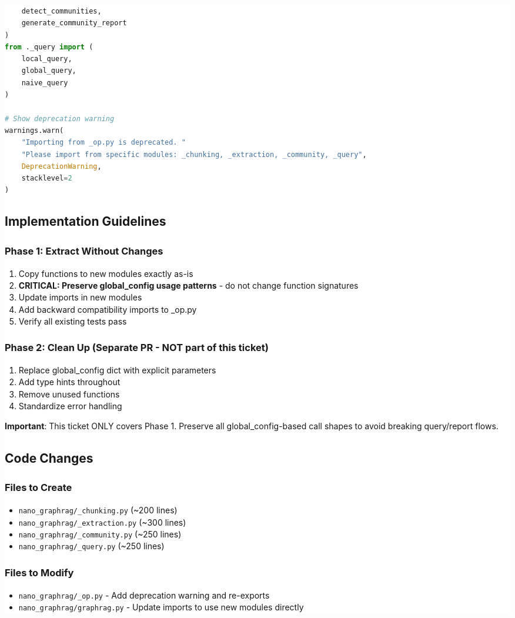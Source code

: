 ```python
    detect_communities,
    generate_community_report
)
from ._query import (
    local_query,
    global_query,
    naive_query
)

# Show deprecation warning
warnings.warn(
    "Importing from _op.py is deprecated. "
    "Please import from specific modules: _chunking, _extraction, _community, _query",
    DeprecationWarning,
    stacklevel=2
)
```

## Implementation Guidelines

### Phase 1: Extract Without Changes
1. Copy functions to new modules exactly as-is
2. **CRITICAL: Preserve global_config usage patterns** - do not change function signatures
3. Update imports in new modules
4. Add backward compatibility imports to _op.py
5. Verify all existing tests pass

### Phase 2: Clean Up (Separate PR - NOT part of this ticket)
1. Replace global_config dict with explicit parameters
2. Add type hints throughout
3. Remove unused functions
4. Standardize error handling

**Important**: This ticket ONLY covers Phase 1. Preserve all global_config-based call shapes to avoid breaking query/report flows.

## Code Changes

### Files to Create
- `nano_graphrag/_chunking.py` (~200 lines)
- `nano_graphrag/_extraction.py` (~300 lines)
- `nano_graphrag/_community.py` (~250 lines)
- `nano_graphrag/_query.py` (~250 lines)

### Files to Modify
- `nano_graphrag/_op.py` - Add deprecation warning and re-exports
- `nano_graphrag/graphrag.py` - Update imports to use new modules directly

